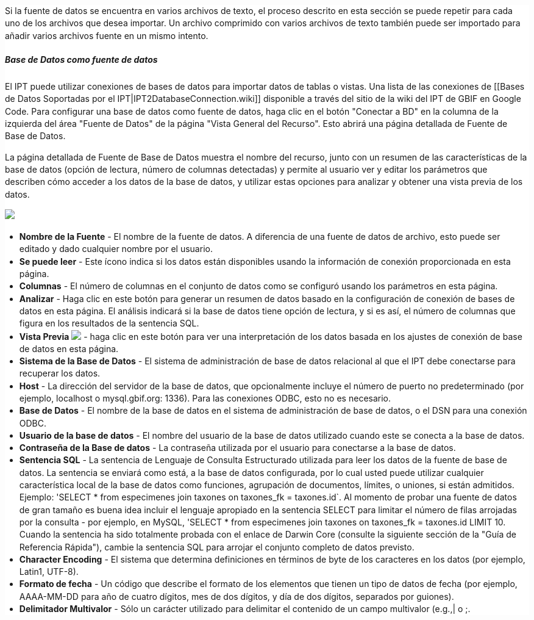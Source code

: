 Si la fuente de datos se encuentra en varios archivos de texto, el proceso descrito en esta sección se puede repetir para cada uno de los archivos que desea importar. Un archivo comprimido con varios archivos de texto también puede ser importado para añadir varios archivos fuente en un mismo intento.

##### Base de Datos como fuente de datos
El IPT puede utilizar conexiones de bases de datos para importar datos de tablas o vistas. Una lista de las conexiones de [[Bases de Datos Soportadas por el IPT|IPT2DatabaseConnection.wiki]] disponible a través del sitio de la wiki del IPT de GBIF en Google Code. Para configurar una base de datos como fuente de datos, haga clic en el botón "Conectar a BD" en la columna de la izquierda del área "Fuente de Datos" de la página "Vista General del Recurso". Esto abrirá una página detallada de Fuente de Base de Datos. 

La página detallada de Fuente de Base de Datos muestra el nombre del recurso, junto con un resumen de las características de la base de datos (opción de lectura, número de columnas detectadas) y permite al usuario ver y editar los parámetros que describen cómo acceder a los datos de la base de datos, y utilizar estas opciones para analizar y obtener una vista previa de los datos.

<img src='https://raw.githubusercontent.com/wiki/gbif/ipt/gbif-ipt-docs/ipt2/v23/es/IPTManageResourceSourceDatabase.png' />

* **Nombre de la Fuente** - El nombre de la fuente de datos. A diferencia de una fuente de datos de archivo, esto puede ser editado y dado cualquier nombre por el usuario.
* **Se puede leer** - Este ícono indica si los datos están disponibles usando la información de conexión proporcionada en esta página.
* **Columnas** - El número de columnas en el conjunto de datos como se configuró usando los parámetros en esta página.
* **Analizar** - Haga clic en este botón para generar un resumen de datos basado en la configuración de conexión de bases de datos en esta página. El análisis indicará si la base de datos tiene opción de lectura, y si es así, el número de columnas que figura en los resultados de la sentencia SQL.
* **Vista Previa**  <img src='https://raw.githubusercontent.com/wiki/gbif/ipt/gbif-ipt-docs/ipt2/v23/es/preview.png' /> - haga clic en este botón para ver una interpretación de los datos basada en los ajustes de conexión de base de datos en esta página.
* **Sistema de la Base de Datos** - El sistema de administración de base de datos relacional al que el IPT debe conectarse para recuperar los datos.
* **Host** - La dirección del servidor de la base de datos, que opcionalmente incluye el número de puerto no predeterminado (por ejemplo, localhost o mysql.gbif.org: 1336). Para las conexiones ODBC, esto no es necesario.
* **Base de Datos** - El nombre de la base de datos en el sistema de administración de base de datos, o el DSN para una conexión ODBC.
* **Usuario de la base de datos** - El nombre del usuario de la base de datos utilizado cuando este se conecta a la base de datos.
* **Contraseña de la Base de datos** -  La contraseña utilizada por el usuario para conectarse a la base de datos.
* **Sentencia SQL** - La sentencia de Lenguaje de Consulta Estructurado utilizada para leer los datos de la fuente de base de datos. La sentencia se enviará como está, a la base de datos configurada, por lo cual usted puede utilizar cualquier característica local de la base de datos como funciones, agrupación de documentos, límites, o uniones, si están admitidos. Ejemplo: 'SELECT * from especimenes join taxones on taxones_fk = taxones.id`. Al momento de probar una fuente de datos de gran tamaño es buena idea incluir el lenguaje apropiado en la sentencia SELECT para limitar el número de filas arrojadas por la consulta - por ejemplo, en MySQL, 'SELECT * from especimenes join taxones on taxones_fk = taxones.id LIMIT 10. Cuando la sentencia ha sido totalmente probada con el enlace de Darwin Core (consulte la siguiente sección de la "Guía de Referencia Rápida"), cambie la sentencia SQL para arrojar el conjunto completo de datos previsto.
* **Character Encoding** - El sistema que determina definiciones en términos de byte de los caracteres en los datos (por ejemplo, Latin1, UTF-8).
* **Formato de fecha** - Un código que describe el formato de los elementos que tienen un tipo de datos de fecha (por ejemplo, AAAA-MM-DD para año de cuatro dígitos, mes de dos dígitos, y día de dos dígitos, separados por guiones).
* **Delimitador Multivalor** - Sólo un carácter utilizado para delimitar el contenido de un campo multivalor (e.g.,| o ;.
